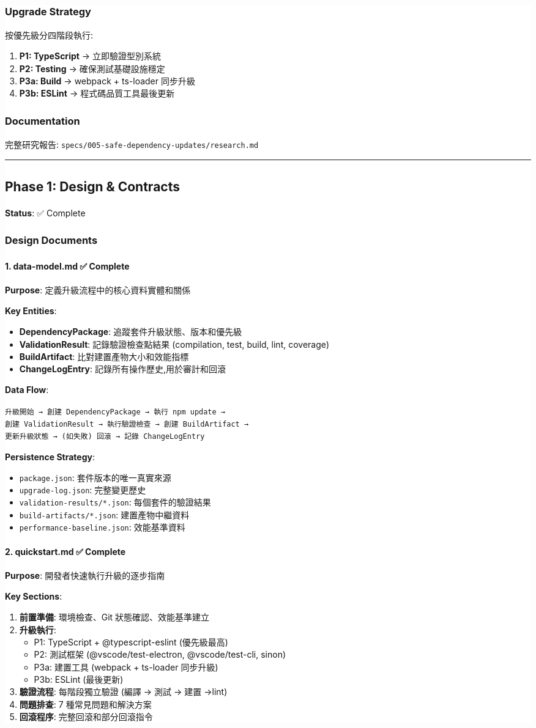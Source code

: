 ### Upgrade Strategy

按優先級分四階段執行:

1. **P1: TypeScript** → 立即驗證型別系統
2. **P2: Testing** → 確保測試基礎設施穩定
3. **P3a: Build** → webpack + ts-loader 同步升級
4. **P3b: ESLint** → 程式碼品質工具最後更新

### Documentation

完整研究報告: `specs/005-safe-dependency-updates/research.md`

---

## Phase 1: Design & Contracts

**Status**: ✅ Complete

### Design Documents

#### 1. data-model.md ✅ Complete

**Purpose**: 定義升級流程中的核心資料實體和關係

**Key Entities**:

-   **DependencyPackage**: 追蹤套件升級狀態、版本和優先級
-   **ValidationResult**: 記錄驗證檢查點結果 (compilation, test, build, lint, coverage)
-   **BuildArtifact**: 比對建置產物大小和效能指標
-   **ChangeLogEntry**: 記錄所有操作歷史,用於審計和回滾

**Data Flow**:

```
升級開始 → 創建 DependencyPackage → 執行 npm update →
創建 ValidationResult → 執行驗證檢查 → 創建 BuildArtifact →
更新升級狀態 → (如失敗) 回滾 → 記錄 ChangeLogEntry
```

**Persistence Strategy**:

-   `package.json`: 套件版本的唯一真實來源
-   `upgrade-log.json`: 完整變更歷史
-   `validation-results/*.json`: 每個套件的驗證結果
-   `build-artifacts/*.json`: 建置產物中繼資料
-   `performance-baseline.json`: 效能基準資料

#### 2. quickstart.md ✅ Complete

**Purpose**: 開發者快速執行升級的逐步指南

**Key Sections**:

1. **前置準備**: 環境檢查、Git 狀態確認、效能基準建立
2. **升級執行**:
    - P1: TypeScript + @typescript-eslint (優先級最高)
    - P2: 測試框架 (@vscode/test-electron, @vscode/test-cli, sinon)
    - P3a: 建置工具 (webpack + ts-loader 同步升級)
    - P3b: ESLint (最後更新)
3. **驗證流程**: 每階段獨立驗證 (編譯 → 測試 → 建置 →lint)
4. **問題排查**: 7 種常見問題和解決方案
5. **回滾程序**: 完整回滾和部分回滾指令
